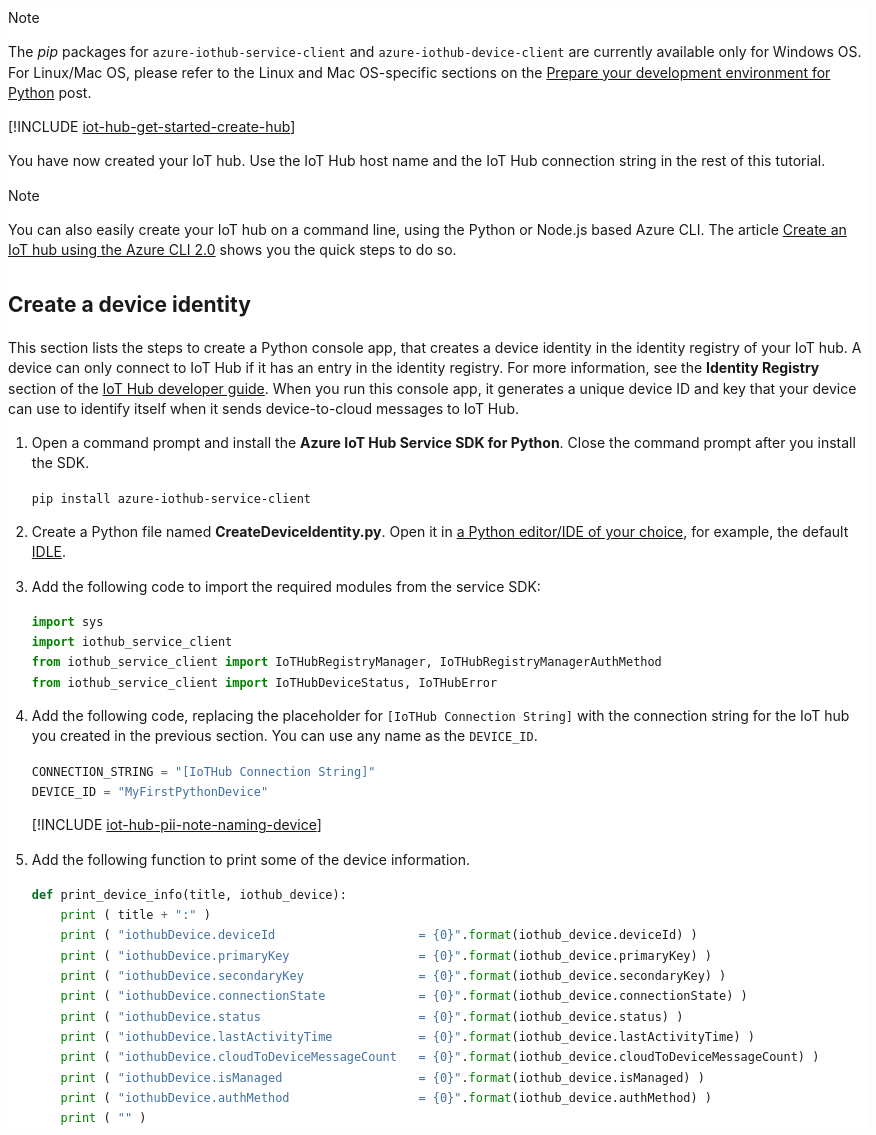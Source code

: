 > [!NOTE]
> The *pip* packages for `azure-iothub-service-client` and `azure-iothub-device-client` are currently available only for Windows OS. For Linux/Mac OS, please refer to the Linux and Mac OS-specific sections on the [Prepare your development environment for Python][lnk-python-devbox] post.
> 

[!INCLUDE [iot-hub-get-started-create-hub](../../includes/iot-hub-get-started-create-hub.md)]

You have now created your IoT hub. Use the IoT Hub host name and the IoT Hub connection string in the rest of this tutorial.

> [!NOTE]
> You can also easily create your IoT hub on a command line, using the Python or Node.js based Azure CLI. The article [Create an IoT hub using the Azure CLI 2.0][lnk-azure-cli-hub] shows you the quick steps to do so. 
> 

## Create a device identity
This section lists the steps to create a Python console app, that creates a device identity in the identity registry of your IoT hub. A device can only connect to IoT Hub if it has an entry in the identity registry. For more information, see the **Identity Registry** section of the [IoT Hub developer guide][lnk-devguide-identity]. When you run this console app, it generates a unique device ID and key that your device can use to identify itself when it sends device-to-cloud messages to IoT Hub.

1. Open a command prompt and install the **Azure IoT Hub Service SDK for Python**. Close the command prompt after you install the SDK.

    ```
    pip install azure-iothub-service-client
    ```

2. Create a Python file named **CreateDeviceIdentity.py**. Open it in [a Python editor/IDE of your choice][lnk-python-ide-list], for example, the default [IDLE][lnk-idle].

3. Add the following code to import the required modules from the service SDK:

    ```python
    import sys
    import iothub_service_client
    from iothub_service_client import IoTHubRegistryManager, IoTHubRegistryManagerAuthMethod
    from iothub_service_client import IoTHubDeviceStatus, IoTHubError
    ```
2. Add the following code, replacing the placeholder for `[IoTHub Connection String]` with the connection string for the IoT hub you created in the previous section. You can use any name as the `DEVICE_ID`.
   
    ```python
    CONNECTION_STRING = "[IoTHub Connection String]"
    DEVICE_ID = "MyFirstPythonDevice"
    ```
   [!INCLUDE [iot-hub-pii-note-naming-device](../../includes/iot-hub-pii-note-naming-device.md)]

3. Add the following function to print some of the device information.

    ```python
    def print_device_info(title, iothub_device):
        print ( title + ":" )
        print ( "iothubDevice.deviceId                    = {0}".format(iothub_device.deviceId) )
        print ( "iothubDevice.primaryKey                  = {0}".format(iothub_device.primaryKey) )
        print ( "iothubDevice.secondaryKey                = {0}".format(iothub_device.secondaryKey) )
        print ( "iothubDevice.connectionState             = {0}".format(iothub_device.connectionState) )
        print ( "iothubDevice.status                      = {0}".format(iothub_device.status) )
        print ( "iothubDevice.lastActivityTime            = {0}".format(iothub_device.lastActivityTime) )
        print ( "iothubDevice.cloudToDeviceMessageCount   = {0}".format(iothub_device.cloudToDeviceMessageCount) )
        print ( "iothubDevice.isManaged                   = {0}".format(iothub_device.isManaged) )
        print ( "iothubDevice.authMethod                  = {0}".format(iothub_device.authMethod) )
        print ( "" )

[1]: ./media/iot-hub-python-getstarted/createdevice.png
[2]: ./media/iot-hub-python-getstarted/sendd2cmessage.png
[lnk-python-download]: https://www.python.org/downloads/
[lnk-visual-c-redist]: http://www.microsoft.com/download/confirmation.aspx?id=48145
[lnk-node-download]: https://nodejs.org/en/download/
[lnk-install-pip]: https://pip.pypa.io/en/stable/installing/
[lnk-azure-cli-hub]: https://docs.microsoft.com/en-us/azure/iot-hub/iot-hub-create-using-cli
[lnk-transient-faults]: https://msdn.microsoft.com/library/hh680901(v=pandp.50).aspx
[lnk-idle]: https://docs.python.org/3/library/idle.html
[lnk-python-ide-list]: https://wiki.python.org/moin/IntegratedDevelopmentEnvironments
[lnk-iot-hub-explorer]: https://github.com/Azure/iothub-explorer
[lnk-python-github]: https://github.com/Azure/azure-iot-sdk-python
[lnk-messaging-sample]: https://github.com/Azure/azure-iot-sdk-python/blob/master/service/samples/iothub_messaging_sample.py
[lnk-client-sample]: https://github.com/Azure/azure-iot-sdk-python/blob/master/device/samples/iothub_client_sample.py
[lnk-eventhubs-tutorial]: ../event-hubs/event-hubs-csharp-ephcs-getstarted.md
[lnk-devguide-identity]: iot-hub-devguide-identity-registry.md
[lnk-event-hubs-overview]: ../event-hubs/event-hubs-overview.md
[lnk-python-devbox]: https://github.com/Azure/azure-iot-sdk-python/blob/master/doc/python-devbox-setup.md
[lnk-process-d2c-tutorial]: iot-hub-csharp-csharp-process-d2c.md
[lnk-hub-sdks]: iot-hub-devguide-sdks.md
[lnk-free-trial]: http://azure.microsoft.com/pricing/free-trial/
[lnk-device-management]: iot-hub-node-node-device-management-get-started.md
[lnk-iot-edge]: ../iot-edge/tutorial-simulate-device-linux.md
[lnk-connect-device]: https://azure.microsoft.com/develop/iot/